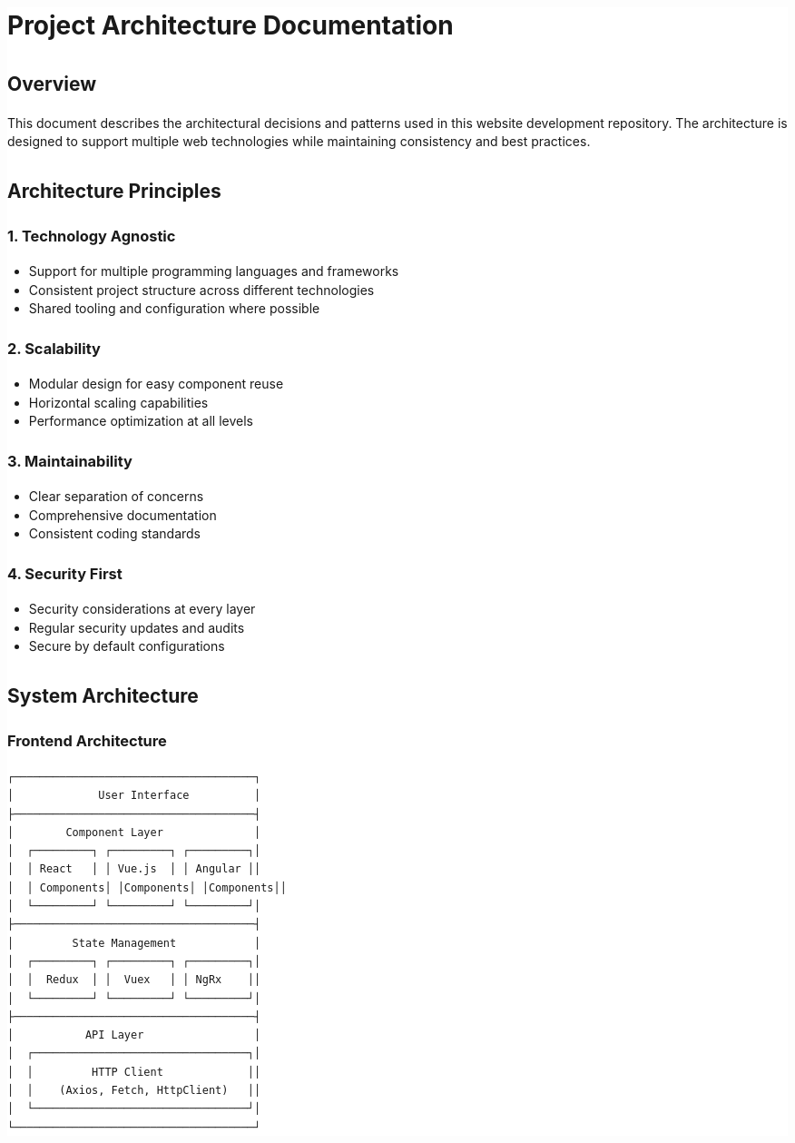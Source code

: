 # Project Architecture Documentation

## Overview

This document describes the architectural decisions and patterns used in this website development repository. The architecture is designed to support multiple web technologies while maintaining consistency and best practices.

## Architecture Principles

### 1. Technology Agnostic
- Support for multiple programming languages and frameworks
- Consistent project structure across different technologies
- Shared tooling and configuration where possible

### 2. Scalability
- Modular design for easy component reuse
- Horizontal scaling capabilities
- Performance optimization at all levels

### 3. Maintainability
- Clear separation of concerns
- Comprehensive documentation
- Consistent coding standards

### 4. Security First
- Security considerations at every layer
- Regular security updates and audits
- Secure by default configurations

## System Architecture

### Frontend Architecture

```
┌─────────────────────────────────────┐
│             User Interface          │
├─────────────────────────────────────┤
│        Component Layer              │
│  ┌─────────┐ ┌─────────┐ ┌─────────┐│
│  │ React   │ │ Vue.js  │ │ Angular ││
│  │ Components│ │Components│ │Components││
│  └─────────┘ └─────────┘ └─────────┘│
├─────────────────────────────────────┤
│         State Management            │
│  ┌─────────┐ ┌─────────┐ ┌─────────┐│
│  │  Redux  │ │  Vuex   │ │ NgRx    ││
│  └─────────┘ └─────────┘ └─────────┘│
├─────────────────────────────────────┤
│           API Layer                 │
│  ┌─────────────────────────────────┐│
│  │         HTTP Client             ││
│  │    (Axios, Fetch, HttpClient)   ││
│  └─────────────────────────────────┘│
└─────────────────────────────────────┘
```
